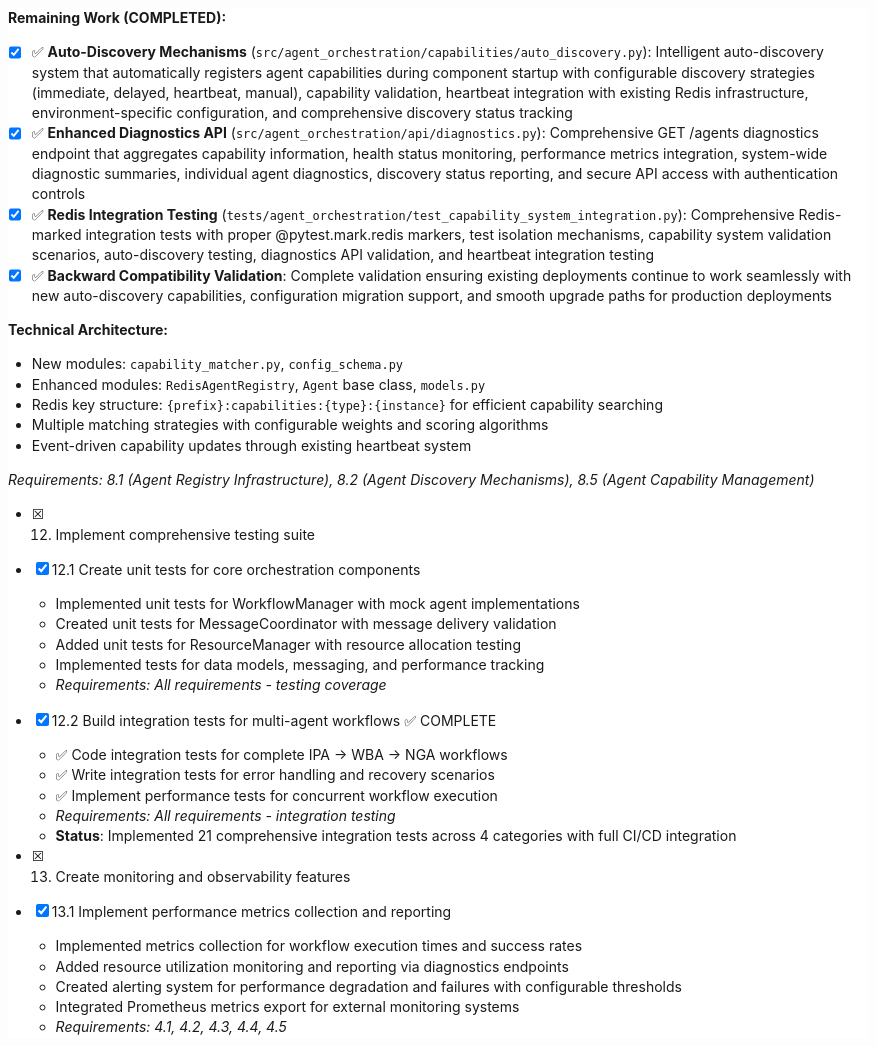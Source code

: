   **Remaining Work (COMPLETED):**

  - [x] ✅ **Auto-Discovery Mechanisms** (`src/agent_orchestration/capabilities/auto_discovery.py`): Intelligent auto-discovery system that automatically registers agent capabilities during component startup with configurable discovery strategies (immediate, delayed, heartbeat, manual), capability validation, heartbeat integration with existing Redis infrastructure, environment-specific configuration, and comprehensive discovery status tracking
  - [x] ✅ **Enhanced Diagnostics API** (`src/agent_orchestration/api/diagnostics.py`): Comprehensive GET /agents diagnostics endpoint that aggregates capability information, health status monitoring, performance metrics integration, system-wide diagnostic summaries, individual agent diagnostics, discovery status reporting, and secure API access with authentication controls
  - [x] ✅ **Redis Integration Testing** (`tests/agent_orchestration/test_capability_system_integration.py`): Comprehensive Redis-marked integration tests with proper @pytest.mark.redis markers, test isolation mechanisms, capability system validation scenarios, auto-discovery testing, diagnostics API validation, and heartbeat integration testing
  - [x] ✅ **Backward Compatibility Validation**: Complete validation ensuring existing deployments continue to work seamlessly with new auto-discovery capabilities, configuration migration support, and smooth upgrade paths for production deployments

  **Technical Architecture:**

  - New modules: `capability_matcher.py`, `config_schema.py`
  - Enhanced modules: `RedisAgentRegistry`, `Agent` base class, `models.py`
  - Redis key structure: `{prefix}:capabilities:{type}:{instance}` for efficient capability searching
  - Multiple matching strategies with configurable weights and scoring algorithms
  - Event-driven capability updates through existing heartbeat system

  _Requirements: 8.1 (Agent Registry Infrastructure), 8.2 (Agent Discovery Mechanisms), 8.5 (Agent Capability Management)_

- [x] 12. Implement comprehensive testing suite
- [x] 12.1 Create unit tests for core orchestration components

  - Implemented unit tests for WorkflowManager with mock agent implementations
  - Created unit tests for MessageCoordinator with message delivery validation
  - Added unit tests for ResourceManager with resource allocation testing
  - Implemented tests for data models, messaging, and performance tracking
  - _Requirements: All requirements - testing coverage_

- [x] 12.2 Build integration tests for multi-agent workflows ✅ COMPLETE

  - ✅ Code integration tests for complete IPA → WBA → NGA workflows
  - ✅ Write integration tests for error handling and recovery scenarios
  - ✅ Implement performance tests for concurrent workflow execution
  - _Requirements: All requirements - integration testing_
  - **Status**: Implemented 21 comprehensive integration tests across 4 categories with full CI/CD integration

- [x] 13. Create monitoring and observability features
- [x] 13.1 Implement performance metrics collection and reporting

  - Implemented metrics collection for workflow execution times and success rates
  - Added resource utilization monitoring and reporting via diagnostics endpoints
  - Created alerting system for performance degradation and failures with configurable thresholds
  - Integrated Prometheus metrics export for external monitoring systems
  - _Requirements: 4.1, 4.2, 4.3, 4.4, 4.5_
